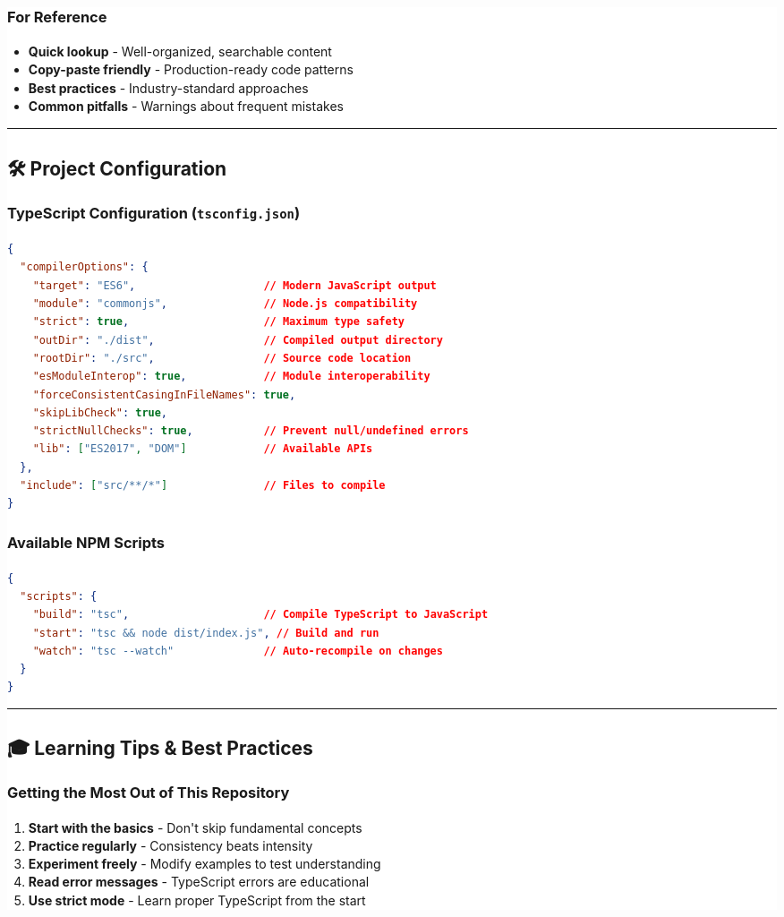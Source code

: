 ### For Reference

- **Quick lookup** - Well-organized, searchable content
- **Copy-paste friendly** - Production-ready code patterns
- **Best practices** - Industry-standard approaches
- **Common pitfalls** - Warnings about frequent mistakes

---

## 🛠️ Project Configuration

### TypeScript Configuration (`tsconfig.json`)

```json
{
  "compilerOptions": {
    "target": "ES6",                    // Modern JavaScript output
    "module": "commonjs",               // Node.js compatibility  
    "strict": true,                     // Maximum type safety
    "outDir": "./dist",                 // Compiled output directory
    "rootDir": "./src",                 // Source code location
    "esModuleInterop": true,            // Module interoperability
    "forceConsistentCasingInFileNames": true,
    "skipLibCheck": true,
    "strictNullChecks": true,           // Prevent null/undefined errors
    "lib": ["ES2017", "DOM"]            // Available APIs
  },
  "include": ["src/**/*"]               // Files to compile
}
```

### Available NPM Scripts

```json
{
  "scripts": {
    "build": "tsc",                     // Compile TypeScript to JavaScript
    "start": "tsc && node dist/index.js", // Build and run
    "watch": "tsc --watch"              // Auto-recompile on changes
  }
}
```

---

## 🎓 Learning Tips & Best Practices

### Getting the Most Out of This Repository

1. **Start with the basics** - Don't skip fundamental concepts
2. **Practice regularly** - Consistency beats intensity  
3. **Experiment freely** - Modify examples to test understanding
4. **Read error messages** - TypeScript errors are educational
5. **Use strict mode** - Learn proper TypeScript from the start
